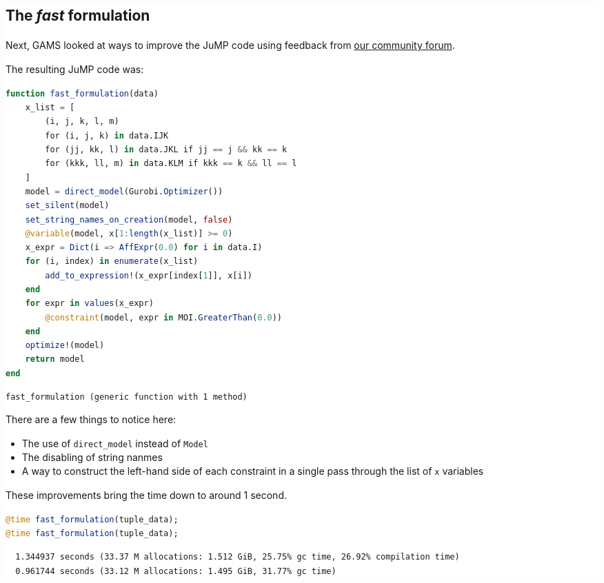 ## The _fast_ formulation

Next, GAMS looked at ways to improve the JuMP code using feedback from
[our community forum](https://discourse.julialang.org/t/performance-julia-jump-vs-python-pyomo/92044).

The resulting JuMP code was:

````julia
function fast_formulation(data)
    x_list = [
        (i, j, k, l, m)
        for (i, j, k) in data.IJK
        for (jj, kk, l) in data.JKL if jj == j && kk == k
        for (kkk, ll, m) in data.KLM if kkk == k && ll == l
    ]
    model = direct_model(Gurobi.Optimizer())
    set_silent(model)
    set_string_names_on_creation(model, false)
    @variable(model, x[1:length(x_list)] >= 0)
    x_expr = Dict(i => AffExpr(0.0) for i in data.I)
    for (i, index) in enumerate(x_list)
        add_to_expression!(x_expr[index[1]], x[i])
    end
    for expr in values(x_expr)
        @constraint(model, expr in MOI.GreaterThan(0.0))
    end
    optimize!(model)
    return model
end
````

````
fast_formulation (generic function with 1 method)
````

There are a few things to notice here:

 * The use of `direct_model` instead of `Model`
 * The disabling of string nanmes
 * A way to construct the left-hand side of each constraint in a single pass
   through the list of `x` variables

These improvements bring the time down to around 1 second.

````julia
@time fast_formulation(tuple_data);
@time fast_formulation(tuple_data);
````

````
  1.344937 seconds (33.37 M allocations: 1.512 GiB, 25.75% gc time, 26.92% compilation time)
  0.961744 seconds (33.12 M allocations: 1.495 GiB, 31.77% gc time)

````
